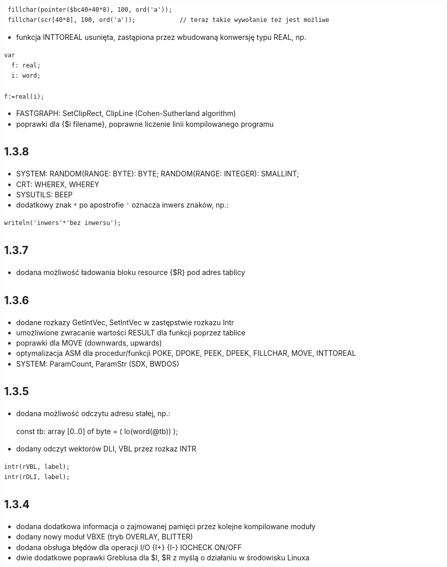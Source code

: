 ```
 fillchar(pointer($bc40+40*8), 100, ord('a'));
 fillchar(scr[40*8], 100, ord('a'));            // teraz takie wywołanie też jest możliwe
```

- funkcja INTTOREAL usunięta, zastąpiona przez wbudowaną konwersję typu REAL, np.

```delphi
var
  f: real;
  i: word;

f:=real(i);
```

- FASTGRAPH: SetClipRect, ClipLine (Cohen-Sutherland algorithm)
- poprawki dla {$i filename}, poprawne liczenie linii kompilowanego programu

## 1.3.8
- SYSTEM: RANDOM(RANGE: BYTE): BYTE; RANDOM(RANGE: INTEGER): SMALLINT;
- CRT: WHEREX, WHEREY
- SYSUTILS: BEEP
- dodatkowy znak `*` po apostrofie `'` oznacza inwers znaków, np.:

 `writeln('inwers'*'bez inwersu');`

## 1.3.7
- dodana możliwość ładowania bloku resource {$R} pod adres tablicy

## 1.3.6
- dodane rozkazy GetIntVec, SetIntVec w zastępstwie rozkazu Intr
- umożliwione zwracanie wartości RESULT dla funkcji poprzez tablice
- poprawki dla MOVE (downwards, upwards)
- optymalizacja ASM dla procedur/funkcji POKE, DPOKE, PEEK, DPEEK, FILLCHAR, MOVE, INTTOREAL
- SYSTEM: ParamCount, ParamStr (SDX, BWDOS)

## 1.3.5

- dodana możliwość odczytu adresu stałej, np.:

  const tb: array [0..0] of byte = ( lo(word(@tb)) );
- dodany odczyt wektorów DLI, VBL przez rozkaz INTR

```delphi
intr(rVBL, label);
intr(rDLI, label);
```

## 1.3.4
- dodana dodatkowa informacja o zajmowanej pamięci przez kolejne kompilowane moduły
- dodany nowy moduł VBXE (tryb OVERLAY, BLITTER)
- dodana obsługa błędów dla operacji I/O {I+} {I-} IOCHECK ON/OFF
- dwie dodatkowe poprawki Greblusa dla $I, $R z myślą o działaniu w środowisku Linuxa
